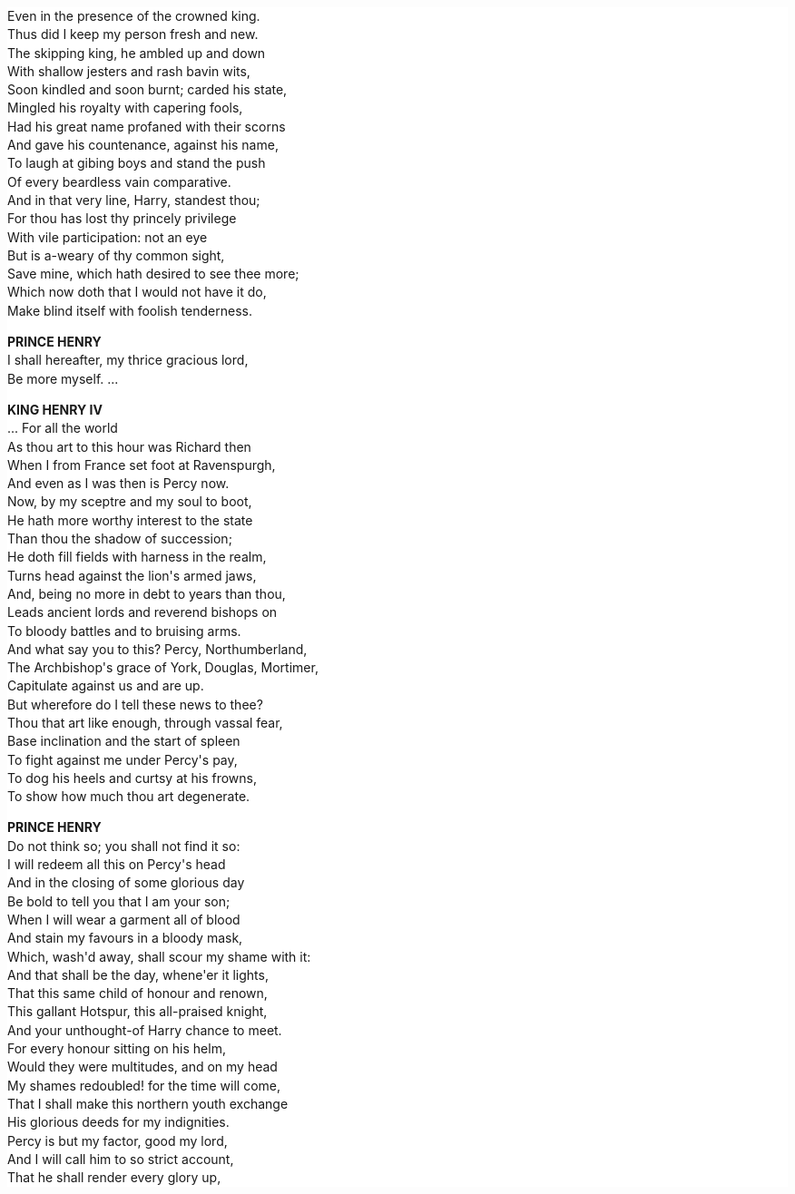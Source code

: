 Even in the presence of the crowned king.  
Thus did I keep my person fresh and new.  
The skipping king, he ambled up and down  
With shallow jesters and rash bavin wits,  
Soon kindled and soon burnt; carded his state,  
Mingled his royalty with capering fools,  
Had his great name profaned with their scorns  
And gave his countenance, against his name,  
To laugh at gibing boys and stand the push  
Of every beardless vain comparative.  
And in that very line, Harry, standest thou;  
For thou has lost thy princely privilege  
With vile participation: not an eye  
But is a-weary of thy common sight,  
Save mine, which hath desired to see thee more;  
Which now doth that I would not have it do,  
Make blind itself with foolish tenderness.

**PRINCE HENRY**  
I shall hereafter, my thrice gracious lord,  
Be more myself. ...

**KING HENRY IV**  
... For all the world  
As thou art to this hour was Richard then  
When I from France set foot at Ravenspurgh,  
And even as I was then is Percy now.  
Now, by my sceptre and my soul to boot,  
He hath more worthy interest to the state  
Than thou the shadow of succession;  
He doth fill fields with harness in the realm,  
Turns head against the lion's armed jaws,  
And, being no more in debt to years than thou,  
Leads ancient lords and reverend bishops on  
To bloody battles and to bruising arms.  
And what say you to this? Percy, Northumberland,  
The Archbishop's grace of York, Douglas, Mortimer,  
Capitulate against us and are up.  
But wherefore do I tell these news to thee?  
Thou that art like enough, through vassal fear,  
Base inclination and the start of spleen  
To fight against me under Percy's pay,  
To dog his heels and curtsy at his frowns,  
To show how much thou art degenerate.

**PRINCE HENRY**  
Do not think so; you shall not find it so:  
I will redeem all this on Percy's head  
And in the closing of some glorious day  
Be bold to tell you that I am your son;  
When I will wear a garment all of blood  
And stain my favours in a bloody mask,  
Which, wash'd away, shall scour my shame with it:  
And that shall be the day, whene'er it lights,  
That this same child of honour and renown,  
This gallant Hotspur, this all-praised knight,  
And your unthought-of Harry chance to meet.  
For every honour sitting on his helm,  
Would they were multitudes, and on my head  
My shames redoubled! for the time will come,  
That I shall make this northern youth exchange  
His glorious deeds for my indignities.  
Percy is but my factor, good my lord,  
And I will call him to so strict account,  
That he shall render every glory up,  